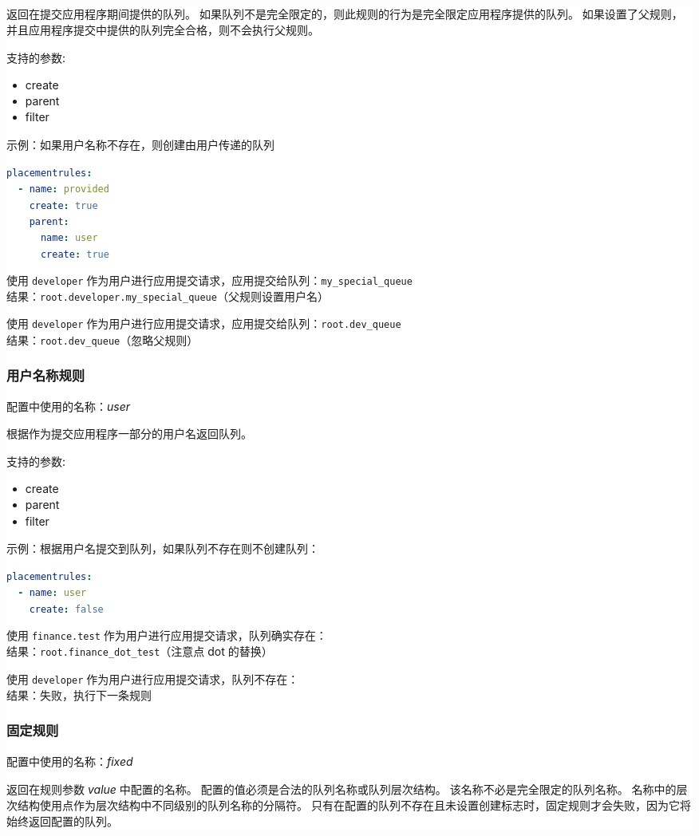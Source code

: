 返回在提交应用程序期间提供的队列。
如果队列不是完全限定的，则此规则的行为是完全限定应用程序提供的队列。
如果设置了父规则，并且应用程序提交中提供的队列完全合格，则不会执行父规则。

支持的参数:
* create
* parent
* filter

示例：如果用户名称不存在，则创建由用户传递的队列
```yaml
placementrules:
  - name: provided
    create: true
    parent:
      name: user
      create: true
```
使用 `developer` 作为用户进行应用提交请求，应用提交给队列：`my_special_queue`<br/>
结果：`root.developer.my_special_queue`（父规则设置用户名）

使用 `developer` 作为用户进行应用提交请求，应用提交给队列：`root.dev_queue`<br/>
结果：`root.dev_queue`（忽略父规则）

### 用户名称规则
配置中使用的名称：*user*

根据作为提交应用程序一部分的用户名返回队列。

支持的参数:
* create
* parent
* filter

示例：根据用户名提交到队列，如果队列不存在则不创建队列：
```yaml
placementrules:
  - name: user
    create: false
```

使用 `finance.test` 作为用户进行应用提交请求，队列确实存在：<br/>
结果：`root.finance_dot_test`（注意点 dot 的替换）

使用 `developer` 作为用户进行应用提交请求，队列不存在：<br/>
结果：失败，执行下一条规则

### 固定规则
配置中使用的名称：*fixed*

返回在规则参数 _value_ 中配置的名称。
配置的值必须是合法的队列名称或队列层次结构。
该名称不必是完全限定的队列名称。
名称中的层次结构使用点作为层次结构中不同级别的队列名称的分隔符。
只有在配置的队列不存在且未设置创建标志时，固定规则才会失败，因为它将始终返回配置的队列。
